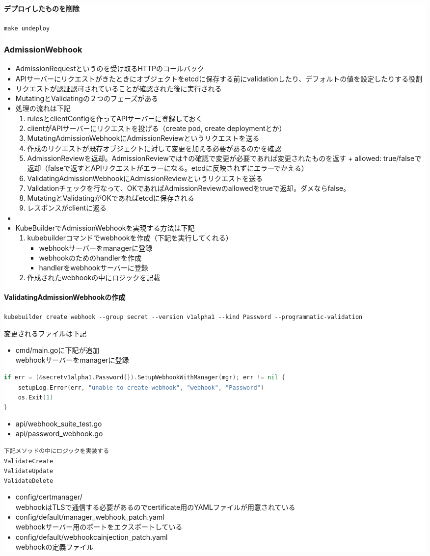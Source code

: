 ###
#### デプロイしたものを削除
```shell
make undeploy
```
###
### AdmissionWebhook
- AdmissionRequestというのを受け取るHTTPのコールバック
- APIサーバーにリクエストがきたときにオブジェクトをetcdに保存する前にvalidationしたり、デフォルトの値を設定したりする役割
- リクエストが認証認可されていることが確認された後に実行される
- MutatingとValidatingの２つのフェーズがある
- 処理の流れは下記
  1. rulesとclientConfigを作ってAPIサーバーに登録しておく
  1. clientがAPIサーバーにリクエストを投げる（create pod, create deploymentとか）
  1. MutatingAdmissionWebhookにAdmissionReviewというリクエストを送る
  1. 作成のリクエストが既存オブジェクトに対して変更を加える必要があるのかを確認
  1. AdmissionReviewを返却。AdmissionReviewでは↑の確認で変更が必要であれば変更されたものを返す + allowed: true/falseで返却（falseで返すとAPIリクエストがエラーになる。etcdに反映されずにエラーでかえる）
  1. ValidatingAdmissionWebhookにAdmissionReviewというリクエストを送る
  1. Validationチェックを行なって、OKであればAdmissionReviewのallowedをtrueで返却。ダメならfalse。
  1. MutatingとValidatingがOKであればetcdに保存される
  1. レスポンスがclientに返る
-
- KubeBuilderでAdmissionWebhookを実現する方法は下記
  1. kubebuilderコマンドでwebhookを作成（下記を実行してくれる）
     - webhookサーバーをmanagerに登録
     - webhookのためのhandlerを作成
     - handlerをwebhookサーバーに登録
  2. 作成されたwebhookの中にロジックを記載

#### ValidatingAdmissionWebhookの作成
```shell
kubebuilder create webhook --group secret --version v1alpha1 --kind Password --programmatic-validation
```
変更されるファイルは下記
- cmd/main.goに下記が追加  
 webhookサーバーをmanagerに登録
```go
if err = (&secretv1alpha1.Password{}).SetupWebhookWithManager(mgr); err != nil {
    setupLog.Error(err, "unable to create webhook", "webhook", "Password")
    os.Exit(1)
}
```
- api/webhook_suite_test.go
- api/password_webhook.go
```go
下記メソッドの中にロジックを実装する
ValidateCreate
ValidateUpdate
ValidateDelete
```
- config/certmanager/  
webhookはTLSで通信する必要があるのでcertificate用のYAMLファイルが用意されている
- config/default/manager_webhook_patch.yaml  
webhookサーバー用のポートをエクスポートしている
- config/default/webhookcainjection_patch.yaml  
webhookの定義ファイル
